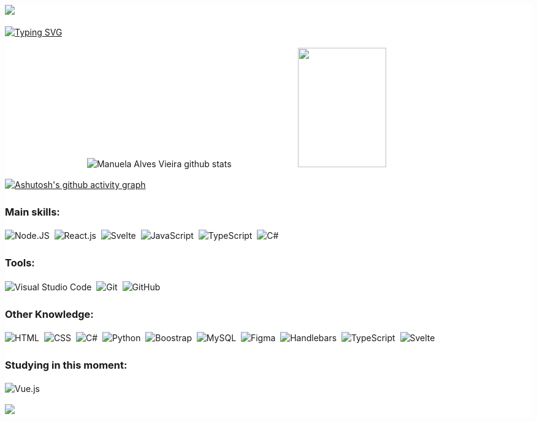 <img width=100% src="https://capsule-render.vercel.app/api?type=waving&color=CC3299&height=120&section=header"/>
  
[![Typing SVG](https://readme-typing-svg.herokuapp.com/?color=4F2F4F&size=35&center=true&vCenter=true&width=1000&lines=HELLO,+My+name+is+Manuela+Alves+Vieira;I'm+20+years+old;I+am+from+Manaus,+AM;Be+Welcome!+:%29)](https://git.io/typing-svg) 

<div align="center">  
  <img width="49%" height="195px" src="https://github-readme-stats.vercel.app/api?username=Mavs0&show_icons=true&count_private=true&hide_border=true&title_color=9370DB&icon_color=4E2F2F&text_color=c9d1d9&bg_color=0d1117" alt="Manuela Alves Vieira github stats" /> 
  <img width="41%" height="195px" src="https://github-readme-stats.vercel.app/api/top-langs/?username=Mavs0&layout=compact&hide_border=true&title_color=4E2F2F&text_color=00bfbf&bg_color=0d1117" />
</div>

[![Ashutosh's github activity graph](https://github-readme-activity-graph.vercel.app/graph?username=Mavs0&bg_color=000000&color=D8BFD8&line=4F2F4F&point=0a855c&area=true&hide_border=true)](https://github.com/ashutosh00710/github-readme-activity-graph)


 
### Main skills:
![Node.JS](https://img.shields.io/badge/-Node.JS-0D1117?style=for-the-badge&logo=node.js&labelColor=0D1117&textColor=0D1117)&nbsp;
![React.js](https://img.shields.io/badge/-React.js-0D1117?style=for-the-badge&logo=react&labelColor=0D1117)&nbsp;
![Svelte](https://img.shields.io/badge/-Svelte-0D1117?style=for-the-badge&logo=svelte&labelColor=0D1117)&nbsp;
![JavaScript](https://img.shields.io/badge/-JavaScript-0D1117?style=for-the-badge&logo=javascript&labelColor=0D1117&textColor=0D1117)&nbsp;
![TypeScript](https://img.shields.io/badge/-typescipt-0D1117?style=for-the-badge&logo=typescript&labelColor=0D1117)&nbsp;
![C#](https://img.shields.io/badge/-cSharp-0D1117?style=for-the-badge&logo=csharp&logoColor=purple&labelColor=0D1117)&nbsp; 
 
### Tools:
![Visual Studio Code](https://img.shields.io/badge/-Visual%20Studio%20Code-0D1117?style=for-the-badge&logo=visual-studio-code&logoColor=0D1117&labelColor=0D1117)&nbsp;
![Git](https://img.shields.io/badge/-Git-0D1117?style=for-the-badge&logo=git&labelColor=0D1117)&nbsp;
![GitHub](https://img.shields.io/badge/-GitHub-0D1117?style=for-the-badge&logo=github&labelColor=0D1117)&nbsp;
 
### Other Knowledge:
![HTML](https://img.shields.io/badge/-HTML-0D1117?style=for-the-badge&logo=html5&labelColor=0D1117)&nbsp;
![CSS](https://img.shields.io/badge/-CSS-0D1117?style=for-the-badge&logo=CSS3&logoColor=1572B6&labelColor=0D1117)&nbsp;
![C#](https://img.shields.io/badge/-cSharp-0D1117?style=for-the-badge&logo=csharp&logoColor=purple&labelColor=0D1117)&nbsp; 
![Python](https://img.shields.io/badge/-python-0D1117?style=for-the-badge&logo=python&logoColor=1572B6&labelColor=0D1117)&nbsp;
![Boostrap](https://img.shields.io/badge/-boostrap-0D1117?style=for-the-badge&logo=bootstrap&labelColor=0D1117)&nbsp;
![MySQL](https://img.shields.io/badge/-mysql-0D1117?style=for-the-badge&logo=mysql&labelColor=0D1117)&nbsp;
![Figma](https://img.shields.io/badge/-figma-0D1117?style=for-the-badge&logo=figma&labelColor=0D1117)&nbsp;
![Handlebars](https://img.shields.io/badge/-handlebars-0D1117?style=for-the-badge&logo=handlebars&labelColor=0D1117)&nbsp;
![TypeScript](https://img.shields.io/badge/-typescipt-0D1117?style=for-the-badge&logo=typescript&labelColor=0D1117)&nbsp;
![Svelte](https://img.shields.io/badge/-Svelte-0D1117?style=for-the-badge&logo=svelte&labelColor=0D1117)&nbsp;


  
### Studying in this moment:
![Vue.js](https://img.shields.io/badge/-Vue.js-0D1117?style=for-the-badge&logo=vue&labelColor=0D1117)&nbsp;



<img width=100% src="https://capsule-render.vercel.app/api?type=waving&color=CC3299&height=120&section=footer"/>

